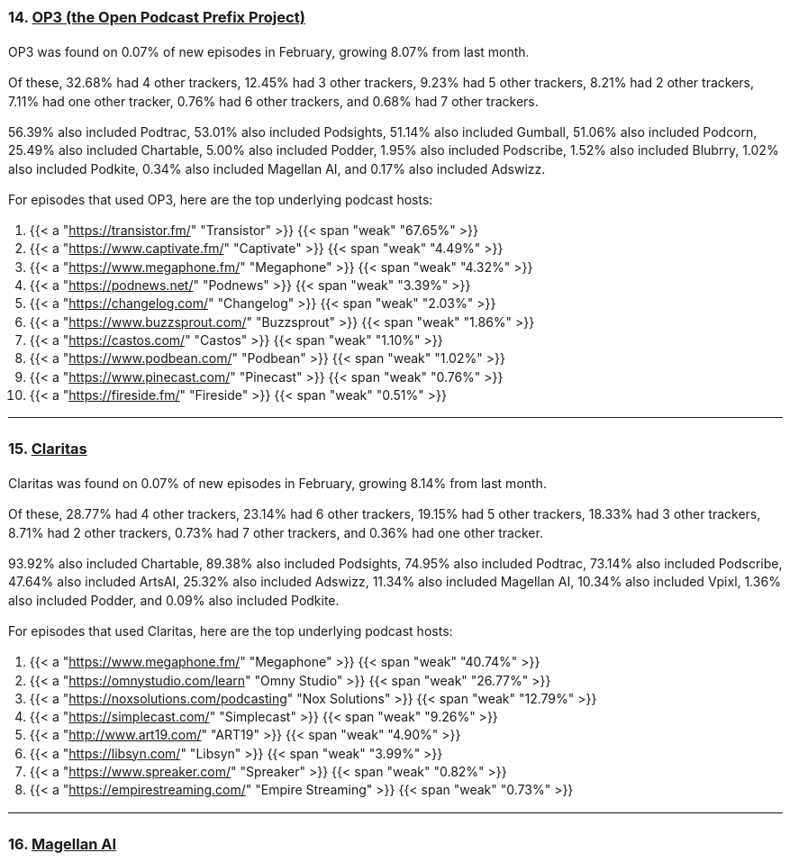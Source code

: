 ### 14. [OP3 (the Open Podcast Prefix Project)](https://op3.dev/)

OP3 was found on 0.07% of new episodes in February, growing 8.07% from last month.

Of these, 32.68% had 4 other trackers, 12.45% had 3 other trackers, 9.23% had 5 other trackers, 8.21% had 2 other trackers, 7.11% had one other tracker, 0.76% had 6 other trackers, and 0.68% had 7 other trackers.

56.39% also included Podtrac, 53.01% also included Podsights, 51.14% also included Gumball, 51.06% also included Podcorn, 25.49% also included Chartable, 5.00% also included Podder, 1.95% also included Podscribe, 1.52% also included Blubrry, 1.02% also included Podkite, 0.34% also included Magellan AI, and 0.17% also included Adswizz.

For episodes that used OP3, here are the top underlying podcast hosts:

1. {{< a "https://transistor.fm/" "Transistor" >}} {{< span "weak" "67.65%" >}}
2. {{< a "https://www.captivate.fm/" "Captivate" >}} {{< span "weak" "4.49%" >}}
3. {{< a "https://www.megaphone.fm/" "Megaphone" >}} {{< span "weak" "4.32%" >}}
4. {{< a "https://podnews.net/" "Podnews" >}} {{< span "weak" "3.39%" >}}
5. {{< a "https://changelog.com/" "Changelog" >}} {{< span "weak" "2.03%" >}}
6. {{< a "https://www.buzzsprout.com/" "Buzzsprout" >}} {{< span "weak" "1.86%" >}}
7. {{< a "https://castos.com/" "Castos" >}} {{< span "weak" "1.10%" >}}
8. {{< a "https://www.podbean.com/" "Podbean" >}} {{< span "weak" "1.02%" >}}
9. {{< a "https://www.pinecast.com/" "Pinecast" >}} {{< span "weak" "0.76%" >}}
10. {{< a "https://fireside.fm/" "Fireside" >}} {{< span "weak" "0.51%" >}}
---

### 15. [Claritas](https://claritas.com/podcast-attribution-audience-identification/)

Claritas was found on 0.07% of new episodes in February, growing 8.14% from last month.

Of these, 28.77% had 4 other trackers, 23.14% had 6 other trackers, 19.15% had 5 other trackers, 18.33% had 3 other trackers, 8.71% had 2 other trackers, 0.73% had 7 other trackers, and 0.36% had one other tracker.

93.92% also included Chartable, 89.38% also included Podsights, 74.95% also included Podtrac, 73.14% also included Podscribe, 47.64% also included ArtsAI, 25.32% also included Adswizz, 11.34% also included Magellan AI, 10.34% also included Vpixl, 1.36% also included Podder, and 0.09% also included Podkite.

For episodes that used Claritas, here are the top underlying podcast hosts:

1. {{< a "https://www.megaphone.fm/" "Megaphone" >}} {{< span "weak" "40.74%" >}}
2. {{< a "https://omnystudio.com/learn" "Omny Studio" >}} {{< span "weak" "26.77%" >}}
3. {{< a "https://noxsolutions.com/podcasting" "Nox Solutions" >}} {{< span "weak" "12.79%" >}}
4. {{< a "https://simplecast.com/" "Simplecast" >}} {{< span "weak" "9.26%" >}}
5. {{< a "http://www.art19.com/" "ART19" >}} {{< span "weak" "4.90%" >}}
6. {{< a "https://libsyn.com/" "Libsyn" >}} {{< span "weak" "3.99%" >}}
7. {{< a "https://www.spreaker.com/" "Spreaker" >}} {{< span "weak" "0.82%" >}}
8. {{< a "https://empirestreaming.com/" "Empire Streaming" >}} {{< span "weak" "0.73%" >}}
---

### 16. [Magellan AI](https://www.magellan.ai/pages/magellan-ai-verified-downloads)
